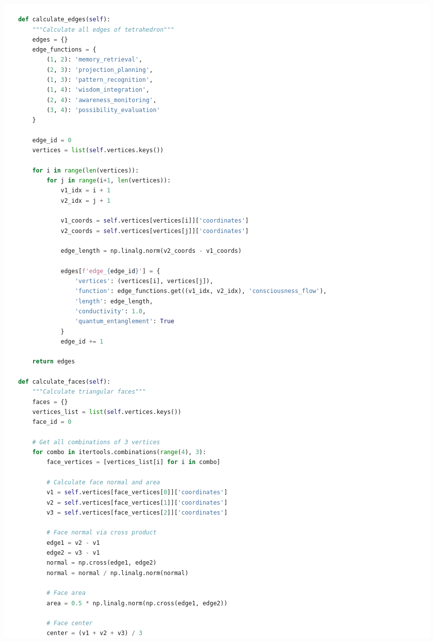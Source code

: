 ```python
    
    def calculate_edges(self):
        """Calculate all edges of tetrahedron"""
        edges = {}
        edge_functions = {
            (1, 2): 'memory_retrieval',
            (2, 3): 'projection_planning',
            (1, 3): 'pattern_recognition',
            (1, 4): 'wisdom_integration',
            (2, 4): 'awareness_monitoring',
            (3, 4): 'possibility_evaluation'
        }
        
        edge_id = 0
        vertices = list(self.vertices.keys())
        
        for i in range(len(vertices)):
            for j in range(i+1, len(vertices)):
                v1_idx = i + 1
                v2_idx = j + 1
                
                v1_coords = self.vertices[vertices[i]]['coordinates']
                v2_coords = self.vertices[vertices[j]]['coordinates']
                
                edge_length = np.linalg.norm(v2_coords - v1_coords)
                
                edges[f'edge_{edge_id}'] = {
                    'vertices': (vertices[i], vertices[j]),
                    'function': edge_functions.get((v1_idx, v2_idx), 'consciousness_flow'),
                    'length': edge_length,
                    'conductivity': 1.0,
                    'quantum_entanglement': True
                }
                edge_id += 1
        
        return edges
    
    def calculate_faces(self):
        """Calculate triangular faces"""
        faces = {}
        vertices_list = list(self.vertices.keys())
        face_id = 0
        
        # Get all combinations of 3 vertices
        for combo in itertools.combinations(range(4), 3):
            face_vertices = [vertices_list[i] for i in combo]
            
            # Calculate face normal and area
            v1 = self.vertices[face_vertices[0]]['coordinates']
            v2 = self.vertices[face_vertices[1]]['coordinates']
            v3 = self.vertices[face_vertices[2]]['coordinates']
            
            # Face normal via cross product
            edge1 = v2 - v1
            edge2 = v3 - v1
            normal = np.cross(edge1, edge2)
            normal = normal / np.linalg.norm(normal)
            
            # Face area
            area = 0.5 * np.linalg.norm(np.cross(edge1, edge2))
            
            # Face center
            center = (v1 + v2 + v3) / 3
```
